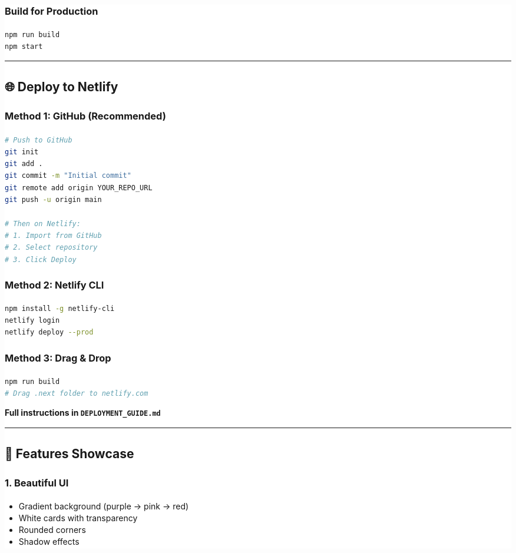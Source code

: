 ### Build for Production

```bash
npm run build
npm start
```

---

## 🌐 Deploy to Netlify

### Method 1: GitHub (Recommended)

```bash
# Push to GitHub
git init
git add .
git commit -m "Initial commit"
git remote add origin YOUR_REPO_URL
git push -u origin main

# Then on Netlify:
# 1. Import from GitHub
# 2. Select repository
# 3. Click Deploy
```

### Method 2: Netlify CLI

```bash
npm install -g netlify-cli
netlify login
netlify deploy --prod
```

### Method 3: Drag & Drop

```bash
npm run build
# Drag .next folder to netlify.com
```

**Full instructions in `DEPLOYMENT_GUIDE.md`**

---

## 🎨 Features Showcase

### 1. Beautiful UI
- Gradient background (purple → pink → red)
- White cards with transparency
- Rounded corners
- Shadow effects
